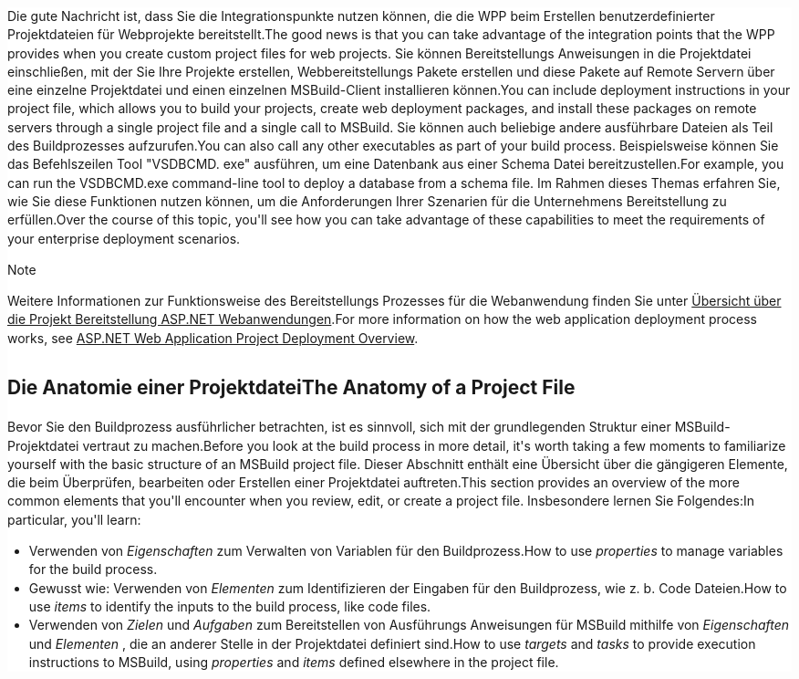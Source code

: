 <span data-ttu-id="08fbc-139">Die gute Nachricht ist, dass Sie die Integrationspunkte nutzen können, die die WPP beim Erstellen benutzerdefinierter Projektdateien für Webprojekte bereitstellt.</span><span class="sxs-lookup"><span data-stu-id="08fbc-139">The good news is that you can take advantage of the integration points that the WPP provides when you create custom project files for web projects.</span></span> <span data-ttu-id="08fbc-140">Sie können Bereitstellungs Anweisungen in die Projektdatei einschließen, mit der Sie Ihre Projekte erstellen, Webbereitstellungs Pakete erstellen und diese Pakete auf Remote Servern über eine einzelne Projektdatei und einen einzelnen MSBuild-Client installieren können.</span><span class="sxs-lookup"><span data-stu-id="08fbc-140">You can include deployment instructions in your project file, which allows you to build your projects, create web deployment packages, and install these packages on remote servers through a single project file and a single call to MSBuild.</span></span> <span data-ttu-id="08fbc-141">Sie können auch beliebige andere ausführbare Dateien als Teil des Buildprozesses aufzurufen.</span><span class="sxs-lookup"><span data-stu-id="08fbc-141">You can also call any other executables as part of your build process.</span></span> <span data-ttu-id="08fbc-142">Beispielsweise können Sie das Befehlszeilen Tool "VSDBCMD. exe" ausführen, um eine Datenbank aus einer Schema Datei bereitzustellen.</span><span class="sxs-lookup"><span data-stu-id="08fbc-142">For example, you can run the VSDBCMD.exe command-line tool to deploy a database from a schema file.</span></span> <span data-ttu-id="08fbc-143">Im Rahmen dieses Themas erfahren Sie, wie Sie diese Funktionen nutzen können, um die Anforderungen Ihrer Szenarien für die Unternehmens Bereitstellung zu erfüllen.</span><span class="sxs-lookup"><span data-stu-id="08fbc-143">Over the course of this topic, you'll see how you can take advantage of these capabilities to meet the requirements of your enterprise deployment scenarios.</span></span>

> [!NOTE]
> <span data-ttu-id="08fbc-144">Weitere Informationen zur Funktionsweise des Bereitstellungs Prozesses für die Webanwendung finden Sie unter [Übersicht über die Projekt Bereitstellung ASP.NET Webanwendungen](https://msdn.microsoft.com/library/dd394698.aspx).</span><span class="sxs-lookup"><span data-stu-id="08fbc-144">For more information on how the web application deployment process works, see [ASP.NET Web Application Project Deployment Overview](https://msdn.microsoft.com/library/dd394698.aspx).</span></span>

## <a name="the-anatomy-of-a-project-file"></a><span data-ttu-id="08fbc-145">Die Anatomie einer Projektdatei</span><span class="sxs-lookup"><span data-stu-id="08fbc-145">The Anatomy of a Project File</span></span>

<span data-ttu-id="08fbc-146">Bevor Sie den Buildprozess ausführlicher betrachten, ist es sinnvoll, sich mit der grundlegenden Struktur einer MSBuild-Projektdatei vertraut zu machen.</span><span class="sxs-lookup"><span data-stu-id="08fbc-146">Before you look at the build process in more detail, it's worth taking a few moments to familiarize yourself with the basic structure of an MSBuild project file.</span></span> <span data-ttu-id="08fbc-147">Dieser Abschnitt enthält eine Übersicht über die gängigeren Elemente, die beim Überprüfen, bearbeiten oder Erstellen einer Projektdatei auftreten.</span><span class="sxs-lookup"><span data-stu-id="08fbc-147">This section provides an overview of the more common elements that you'll encounter when you review, edit, or create a project file.</span></span> <span data-ttu-id="08fbc-148">Insbesondere lernen Sie Folgendes:</span><span class="sxs-lookup"><span data-stu-id="08fbc-148">In particular, you'll learn:</span></span>

- <span data-ttu-id="08fbc-149">Verwenden von *Eigenschaften* zum Verwalten von Variablen für den Buildprozess.</span><span class="sxs-lookup"><span data-stu-id="08fbc-149">How to use *properties* to manage variables for the build process.</span></span>
- <span data-ttu-id="08fbc-150">Gewusst wie: Verwenden von *Elementen* zum Identifizieren der Eingaben für den Buildprozess, wie z. b. Code Dateien.</span><span class="sxs-lookup"><span data-stu-id="08fbc-150">How to use *items* to identify the inputs to the build process, like code files.</span></span>
- <span data-ttu-id="08fbc-151">Verwenden von *Zielen* und *Aufgaben* zum Bereitstellen von Ausführungs Anweisungen für MSBuild mithilfe von *Eigenschaften* und *Elementen* , die an anderer Stelle in der Projektdatei definiert sind.</span><span class="sxs-lookup"><span data-stu-id="08fbc-151">How to use *targets* and *tasks* to provide execution instructions to MSBuild, using *properties* and *items* defined elsewhere in the project file.</span></span>
